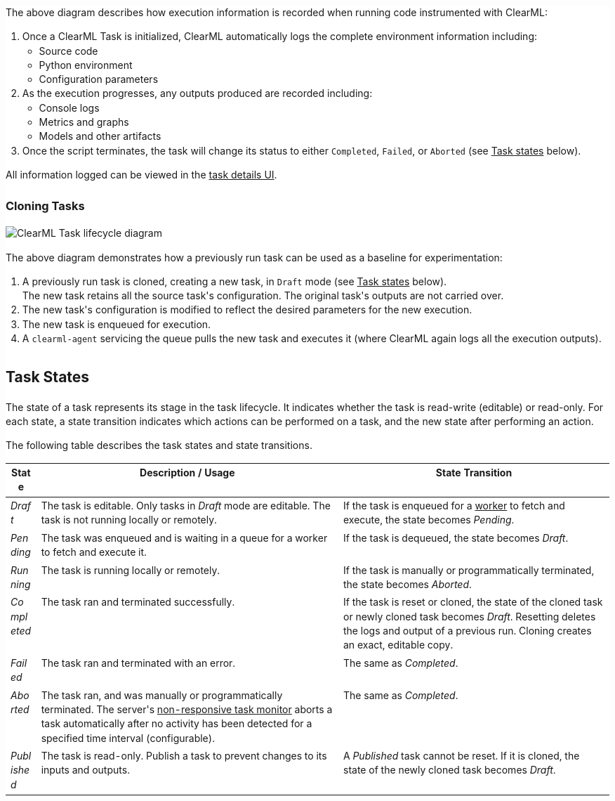 The above diagram describes how execution information is recorded when running code instrumented with ClearML:

1. Once a ClearML Task is initialized, ClearML automatically logs the complete environment information 
   including:
   * Source code
   * Python environment 
   * Configuration parameters
1. As the execution progresses, any outputs produced are recorded including:
   * Console logs
   * Metrics and graphs 
   * Models and other artifacts
1. Once the script terminates, the task will change its status to either `Completed`, `Failed`, or `Aborted` (see [Task states](#task-states) below). 
   
All information logged can be viewed in the [task details UI](../webapp/webapp_exp_track_visual.md). 

### Cloning Tasks

![ClearML Task lifecycle diagram](../img/clearml_task_life_cycle_diagram.png)

The above diagram demonstrates how a previously run task can be used as a baseline for experimentation:

1. A previously run task is cloned, creating a new task, in `Draft` mode (see [Task states](#task-states) below).  
   The new task retains all the source task's configuration. The original task's outputs are not carried over.
1. The new task's configuration is modified to reflect the desired parameters for the new execution. 
1. The new task is enqueued for execution.
1. A `clearml-agent` servicing the queue pulls the new task and executes it (where ClearML again logs all the execution outputs).

## Task States

The state of a task represents its stage in the task lifecycle. It indicates whether the task is read-write (editable) or 
read-only. For each state, a state transition indicates which actions can be performed on a task, and the new state 
after performing an action.

The following table describes the task states and state transitions. 

| State | Description / Usage | State Transition |
|---|---|---|
| *Draft* | The task is editable. Only tasks in *Draft* mode are editable. The task is not running locally or remotely. | If the task is enqueued for a [worker](../fundamentals/agents_and_queues.md) to fetch and execute, the state becomes *Pending*. |
| *Pending* | The task was enqueued and is waiting in a queue for a worker to fetch and execute it. | If the task is dequeued, the state becomes *Draft*. |
| *Running* | The task is running locally or remotely. | If the task is manually or programmatically terminated, the state becomes *Aborted*. |
| *Completed* | The task ran and terminated successfully. | If the task is reset or cloned, the state of the cloned task or newly cloned task becomes *Draft*. Resetting deletes the logs and output of a previous run. Cloning creates an exact, editable copy. |
| *Failed* | The task ran and terminated with an error. | The same as *Completed*. |
| *Aborted* | The task ran, and was manually or programmatically terminated. The server's [non-responsive task monitor](../deploying_clearml/clearml_server_config.md#non-responsive-task-watchdog) aborts a task automatically after no activity has been detected for a specified time interval (configurable). | The same as *Completed*. |
| *Published* | The task is read-only. Publish a task to prevent changes to its inputs and outputs. | A *Published* task cannot be reset. If it is cloned, the state of the newly cloned task becomes *Draft*. |
